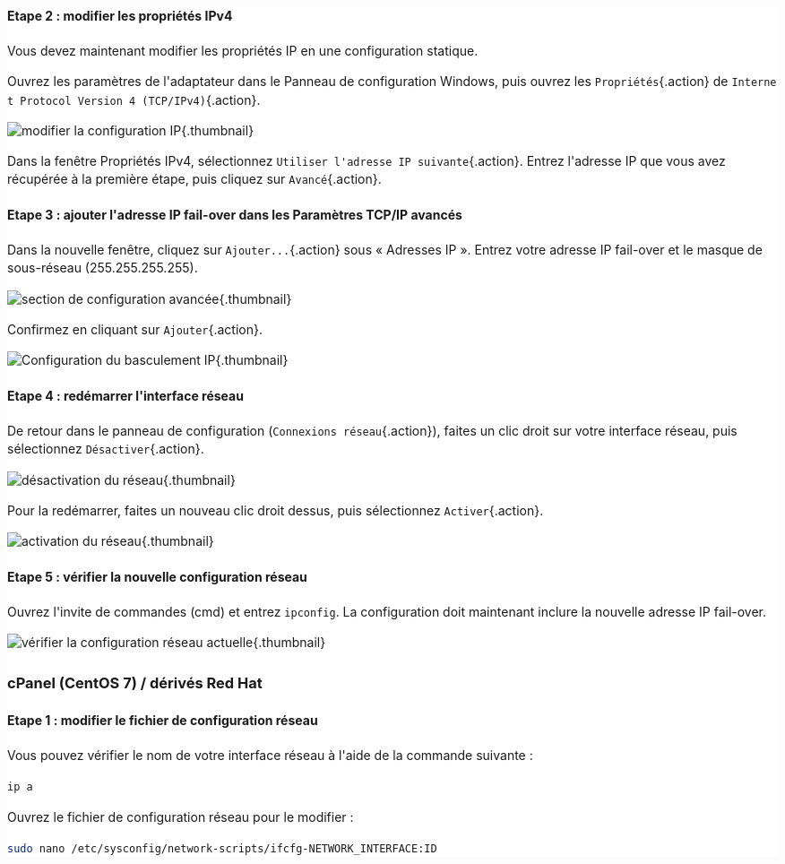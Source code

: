#### Etape 2 : modifier les propriétés IPv4

Vous devez maintenant modifier les propriétés IP en une configuration statique.

Ouvrez les paramètres de l'adaptateur dans le Panneau de configuration Windows, puis ouvrez les `Propriétés`{.action} de `Internet Protocol Version 4 (TCP/IPv4)`{.action}.

![modifier la configuration IP](images/image2.png){.thumbnail}

Dans la fenêtre Propriétés IPv4, sélectionnez `Utiliser l'adresse IP suivante`{.action}. Entrez l'adresse IP que vous avez récupérée à la première étape, puis cliquez sur `Avancé`{.action}.

#### Etape 3 : ajouter l'adresse IP fail-over dans les Paramètres TCP/IP avancés

Dans la nouvelle fenêtre, cliquez sur `Ajouter...`{.action} sous « Adresses IP ». Entrez votre adresse IP fail-over et le masque de sous-réseau (255.255.255.255).

![section de configuration avancée](images/image4-4.png){.thumbnail}

Confirmez en cliquant sur `Ajouter`{.action}.

![Configuration du basculement IP](images/image5-5.png){.thumbnail}

#### Etape 4 : redémarrer l'interface réseau

De retour dans le panneau de configuration (`Connexions réseau`{.action}), faites un clic droit sur votre interface réseau, puis sélectionnez `Désactiver`{.action}.

![désactivation du réseau](images/image6.png){.thumbnail}

Pour la redémarrer, faites un nouveau clic droit dessus, puis sélectionnez `Activer`{.action}.

![activation du réseau](images/image7.png){.thumbnail}

#### Etape 5 : vérifier la nouvelle configuration réseau

Ouvrez l'invite de commandes (cmd) et entrez `ipconfig`. La configuration doit maintenant inclure la nouvelle adresse IP fail-over.

![vérifier la configuration réseau actuelle](images/image8-8.png){.thumbnail}

### cPanel (CentOS 7) / dérivés Red Hat

#### Etape 1 : modifier le fichier de configuration réseau

Vous pouvez vérifier le nom de votre interface réseau à l'aide de la commande suivante :

```bash
ip a
```

Ouvrez le fichier de configuration réseau pour le modifier :

```bash
sudo nano /etc/sysconfig/network-scripts/ifcfg-NETWORK_INTERFACE:ID
```
